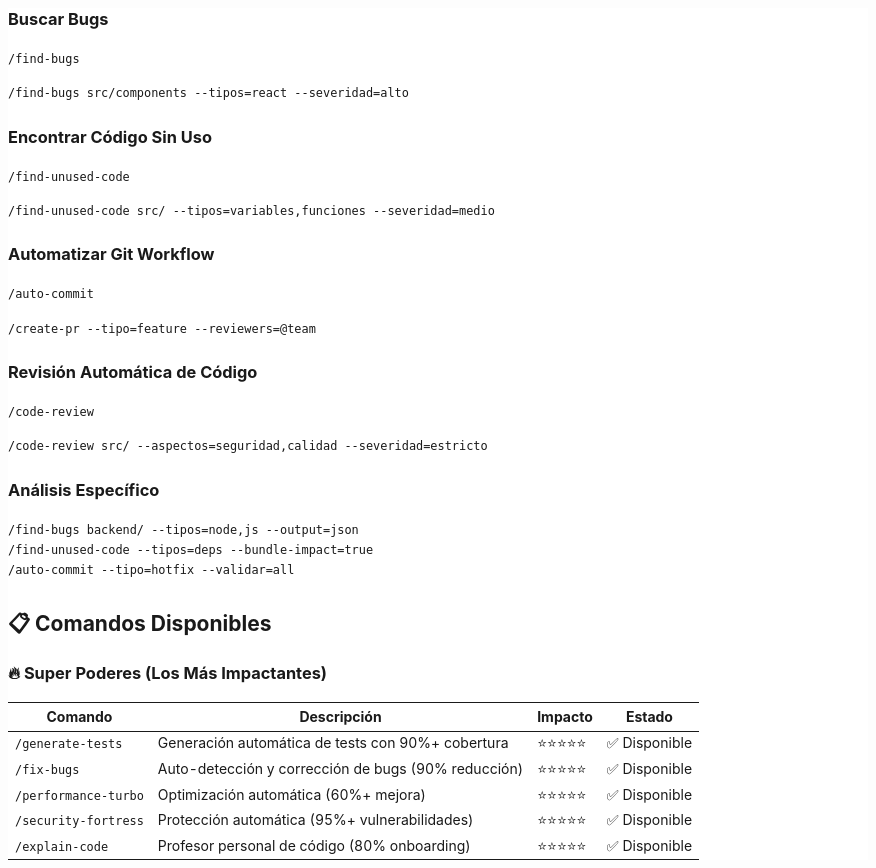 ### Buscar Bugs
```
/find-bugs
```
```
/find-bugs src/components --tipos=react --severidad=alto
```

### Encontrar Código Sin Uso
```
/find-unused-code
```
```
/find-unused-code src/ --tipos=variables,funciones --severidad=medio
```

### Automatizar Git Workflow
```
/auto-commit
```
```
/create-pr --tipo=feature --reviewers=@team
```

### Revisión Automática de Código
```
/code-review
```
```
/code-review src/ --aspectos=seguridad,calidad --severidad=estricto
```

### Análisis Específico
```
/find-bugs backend/ --tipos=node,js --output=json
/find-unused-code --tipos=deps --bundle-impact=true
/auto-commit --tipo=hotfix --validar=all
```

## 📋 Comandos Disponibles

### 🔥 **Super Poderes** (Los Más Impactantes)

| Comando | Descripción | Impacto | Estado |
|---------|-------------|---------|--------|
| `/generate-tests` | Generación automática de tests con 90%+ cobertura | ⭐⭐⭐⭐⭐ | ✅ Disponible |
| `/fix-bugs` | Auto-detección y corrección de bugs (90% reducción) | ⭐⭐⭐⭐⭐ | ✅ Disponible |
| `/performance-turbo` | Optimización automática (60%+ mejora) | ⭐⭐⭐⭐⭐ | ✅ Disponible |
| `/security-fortress` | Protección automática (95%+ vulnerabilidades) | ⭐⭐⭐⭐⭐ | ✅ Disponible |
| `/explain-code` | Profesor personal de código (80% onboarding) | ⭐⭐⭐⭐⭐ | ✅ Disponible |
